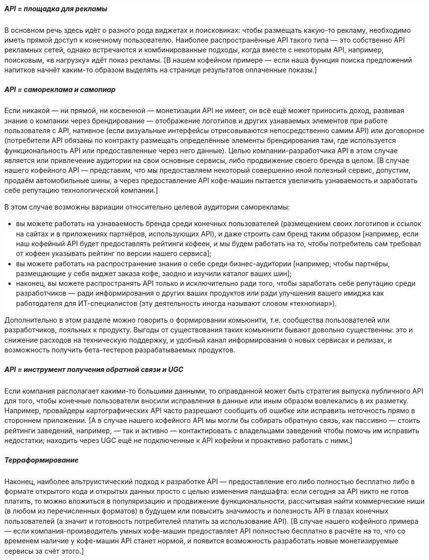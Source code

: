 ##### API = площадка для рекламы

В основном речь здесь идёт о разного рода виджетах и поисковиках: чтобы размещать какую-то рекламу, необходимо иметь прямой доступ к конечному пользователю. Наиболее распространённые API такого типа — это собственно API рекламных сетей, однако встречаются и комбинированные подходы, когда вместе с некоторым API, например, поисковым, «в нагрузку» идёт показ рекламы. [В нашем кофейном примере — если наша функция поиска предложений напитков начнёт каким-то образом выделять на странице результатов оплаченные показы.]

##### API = самореклама и самопиар

Если никакой — ни прямой, ни косвенной — монетизации API не имеет, он всё ещё может приносить доход, развивая знание о компании через брендирование — отображение логотипов и других узнаваемых элементов при работе пользователя с API, нативное (если визуальные интерфейсы отрисовываются непосредственно самим API) или договорное (потребители API обязаны по контракту размещать определённые элементы брендирования там, где используется функциональность API или предоставленные через него данные). Целью компании-разработчика API в этом случае является или привлечение аудитории на свои основные сервисы, либо продвижение своего бренда в целом. [В случае нашего кофейного API — представим, что мы предоставляем некоторый совершенно иной полезный сервис, допустим, продаём автомобильные шины, а через предоставление API кофе-машин пытается увеличить узнаваемость и заработать себе репутацию технологической компании.]

В этом случае возможны вариации относительно целевой аудитории саморекламы: 
  * вы можете работать на узнаваемость бренда среди конечных пользователей (размещением своих логотипов и ссылок на сайтах и в приложениях партнёров, использующих API), и даже строить сам бренд таким образом [например, если наш кофейный API будет предоставлять рейтинги кофеен, и мы будем работать на то, чтобы потребитель сам требовал от кофеен указывать рейтинг по версии нашего сервиса];
  * вы можете работать на распространение знания о себе среди бизнес-аудитории [например, чтобы партнёры, размещающие у себя виджет заказа кофе, заодно и изучили каталог ваших шин];
  * наконец, вы можете распространять API только и исключительно ради того, чтобы заработать себе репутацию среди разработчиков — ради информирования о других ваших продуктов или ради улучшения вашего имиджа как работодателя для ИТ-специалистов (эту деятельность иногда называют словом «технопиар»). 

Дополнительно в этом разделе можно говорить о формировании комьюнити, т.е. сообщества пользователей или разработчиков, лояльных к продукту. Выгоды от существования таких комьюнити бывают довольно существенны: это и снижение расходов на техническую поддержку, и удобный канал информирования о новых сервисах и релизах, и возможность получить бета-тестеров разрабатываемых продуктов.

##### API = инструмент получения обратной связи и UGC

Если компания располагает какими-то большими данными, то оправданной может быть стратегия выпуска публичного API для того, чтобы конечные пользователи вносили исправления в данные или иным образом вовлекались в их разметку. Например, провайдеры картографических API часто разрешают сообщить об ошибке или исправить неточность прямо в стороннем приложении. [А в случае нашего кофейного API мы могли бы собирать обратную связь, как пассивно — стоить рейтинги заведений, например, — так и активно — контактировать с владельцами заведений чтобы помочь им исправить недостатки; находить через UGC ещё не подключенные к API кофейни и проактивно работать с ними.]

##### Терраформирование

Наконец, наиболее альтруистический подход к разработке API — предоставление его либо полностью бесплатно либо в формате открытого кода и открытых данных просто с целью изменения ландшафта: если сегодня за API никто не готов платить, то можно вложиться в популяризацию и продвижение функциональности, рассчитывая найти коммерческие ниши (в любом из перечисленных форматов) в будущем или повысить значимость и полезность API в глазах конечных пользователей (а значит и готовность потребителей платить за использование API). [В случае нашего кофейного примера — если компания-производитель умных кофе-машин предоставляет API полностью бесплатно в расчёте на то, что со временем наличие у кофе-машин API станет нормой, и появится возможность разработать новые монетизируемые сервисы за счёт этого.]
